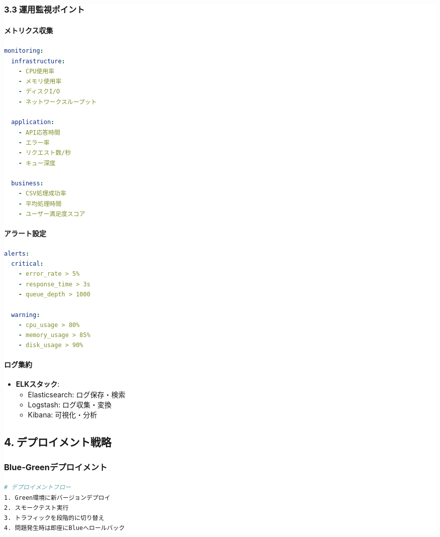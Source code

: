 ### 3.3 運用監視ポイント

#### メトリクス収集
```yaml
monitoring:
  infrastructure:
    - CPU使用率
    - メモリ使用率
    - ディスクI/O
    - ネットワークスループット
    
  application:
    - API応答時間
    - エラー率
    - リクエスト数/秒
    - キュー深度
    
  business:
    - CSV処理成功率
    - 平均処理時間
    - ユーザー満足度スコア
```

#### アラート設定
```yaml
alerts:
  critical:
    - error_rate > 5%
    - response_time > 3s
    - queue_depth > 1000
    
  warning:
    - cpu_usage > 80%
    - memory_usage > 85%
    - disk_usage > 90%
```

#### ログ集約
- **ELKスタック**:
  - Elasticsearch: ログ保存・検索
  - Logstash: ログ収集・変換
  - Kibana: 可視化・分析

## 4. デプロイメント戦略

### Blue-Greenデプロイメント
```bash
# デプロイメントフロー
1. Green環境に新バージョンデプロイ
2. スモークテスト実行
3. トラフィックを段階的に切り替え
4. 問題発生時は即座にBlueへロールバック
```
